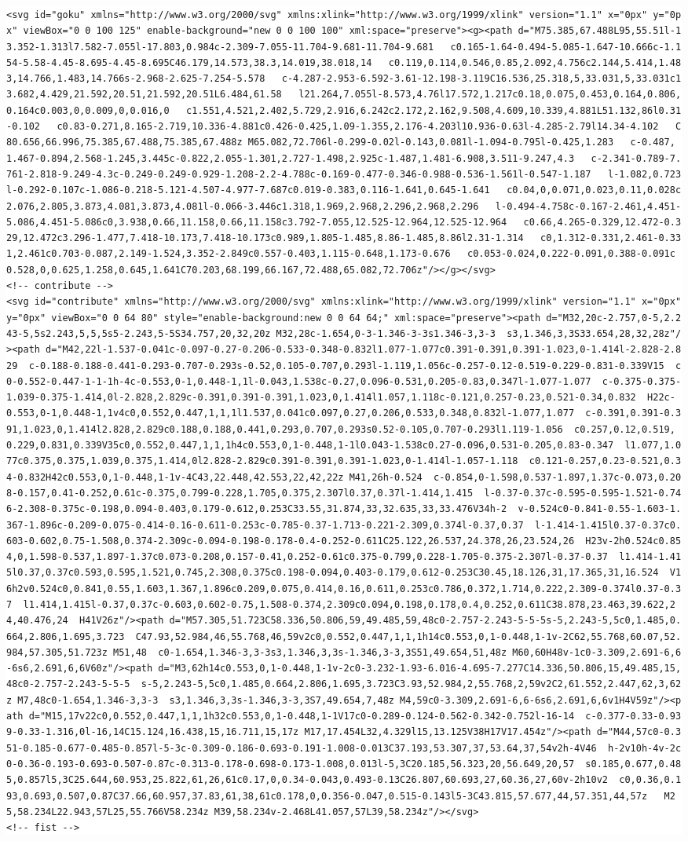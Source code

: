    <svg id="goku" xmlns="http://www.w3.org/2000/svg" xmlns:xlink="http://www.w3.org/1999/xlink" version="1.1" x="0px" y="0px" viewBox="0 0 100 125" enable-background="new 0 0 100 100" xml:space="preserve"><g><path d="M75.385,67.488L95,55.51l-13.352-1.313l7.582-7.055l-17.803,0.984c-2.309-7.055-11.704-9.681-11.704-9.681   c0.165-1.64-0.494-5.085-1.647-10.666c-1.154-5.58-4.45-8.695-4.45-8.695C46.179,14.573,38.3,14.019,38.018,14   c0.119,0.114,0.546,0.85,2.092,4.756c2.144,5.414,1.483,14.766,1.483,14.766s-2.968-2.625-7.254-5.578   c-4.287-2.953-6.592-3.61-12.198-3.119C16.536,25.318,5,33.031,5,33.031c13.682,4.429,21.592,20.51,21.592,20.51L6.484,61.58   l21.264,7.055l-8.573,4.76l17.572,1.217c0.18,0.075,0.453,0.164,0.806,0.164c0.003,0,0.009,0,0.016,0   c1.551,4.521,2.402,5.729,2.916,6.242c2.172,2.162,9.508,4.609,10.339,4.881L51.132,86l0.31-0.102   c0.83-0.271,8.165-2.719,10.336-4.881c0.426-0.425,1.09-1.355,2.176-4.203l10.936-0.63l-4.285-2.79l14.34-4.102   C80.656,66.996,75.385,67.488,75.385,67.488z M65.082,72.706l-0.299-0.02l-0.143,0.081l-1.094-0.795l-0.425,1.283   c-0.487,1.467-0.894,2.568-1.245,3.445c-0.822,2.055-1.301,2.727-1.498,2.925c-1.487,1.481-6.908,3.511-9.247,4.3   c-2.341-0.789-7.761-2.818-9.249-4.3c-0.249-0.249-0.929-1.208-2.2-4.788c-0.169-0.477-0.346-0.988-0.536-1.561l-0.547-1.187   l-1.082,0.723l-0.292-0.107c-1.086-0.218-5.121-4.507-4.977-7.687c0.019-0.383,0.116-1.641,0.645-1.641   c0.04,0,0.071,0.023,0.11,0.028c2.076,2.805,3.873,4.081,3.873,4.081l-0.066-3.446c1.318,1.969,2.968,2.296,2.968,2.296   l-0.494-4.758c-0.167-2.461,4.451-5.086,4.451-5.086c0,3.938,0.66,11.158,0.66,11.158c3.792-7.055,12.525-12.964,12.525-12.964   c0.66,4.265-0.329,12.472-0.329,12.472c3.296-1.477,7.418-10.173,7.418-10.173c0.989,1.805-1.485,8.86-1.485,8.86l2.31-1.314   c0,1.312-0.331,2.461-0.331,2.461c0.703-0.087,2.149-1.524,3.352-2.849c0.557-0.403,1.115-0.648,1.173-0.676   c0.053-0.024,0.222-0.091,0.388-0.091c0.528,0,0.625,1.258,0.645,1.641C70.203,68.199,66.167,72.488,65.082,72.706z"/></g></svg>
    <!-- contribute -->
    <svg id="contribute" xmlns="http://www.w3.org/2000/svg" xmlns:xlink="http://www.w3.org/1999/xlink" version="1.1" x="0px" y="0px" viewBox="0 0 64 80" style="enable-background:new 0 0 64 64;" xml:space="preserve"><path d="M32,20c-2.757,0-5,2.243-5,5s2.243,5,5,5s5-2.243,5-5S34.757,20,32,20z M32,28c-1.654,0-3-1.346-3-3s1.346-3,3-3  s3,1.346,3,3S33.654,28,32,28z"/><path d="M42,22l-1.537-0.041c-0.097-0.27-0.206-0.533-0.348-0.832l1.077-1.077c0.391-0.391,0.391-1.023,0-1.414l-2.828-2.829  c-0.188-0.188-0.441-0.293-0.707-0.293s-0.52,0.105-0.707,0.293l-1.119,1.056c-0.257-0.12-0.519-0.229-0.831-0.339V15  c0-0.552-0.447-1-1-1h-4c-0.553,0-1,0.448-1,1l-0.043,1.538c-0.27,0.096-0.531,0.205-0.83,0.347l-1.077-1.077  c-0.375-0.375-1.039-0.375-1.414,0l-2.828,2.829c-0.391,0.391-0.391,1.023,0,1.414l1.057,1.118c-0.121,0.257-0.23,0.521-0.34,0.832  H22c-0.553,0-1,0.448-1,1v4c0,0.552,0.447,1,1,1l1.537,0.041c0.097,0.27,0.206,0.533,0.348,0.832l-1.077,1.077  c-0.391,0.391-0.391,1.023,0,1.414l2.828,2.829c0.188,0.188,0.441,0.293,0.707,0.293s0.52-0.105,0.707-0.293l1.119-1.056  c0.257,0.12,0.519,0.229,0.831,0.339V35c0,0.552,0.447,1,1,1h4c0.553,0,1-0.448,1-1l0.043-1.538c0.27-0.096,0.531-0.205,0.83-0.347  l1.077,1.077c0.375,0.375,1.039,0.375,1.414,0l2.828-2.829c0.391-0.391,0.391-1.023,0-1.414l-1.057-1.118  c0.121-0.257,0.23-0.521,0.34-0.832H42c0.553,0,1-0.448,1-1v-4C43,22.448,42.553,22,42,22z M41,26h-0.524  c-0.854,0-1.598,0.537-1.897,1.37c-0.073,0.208-0.157,0.41-0.252,0.61c-0.375,0.799-0.228,1.705,0.375,2.307l0.37,0.37l-1.414,1.415  l-0.37-0.37c-0.595-0.595-1.521-0.746-2.308-0.375c-0.198,0.094-0.403,0.179-0.612,0.253C33.55,31.874,33,32.635,33,33.476V34h-2  v-0.524c0-0.841-0.55-1.603-1.367-1.896c-0.209-0.075-0.414-0.16-0.611-0.253c-0.785-0.37-1.713-0.221-2.309,0.374l-0.37,0.37  l-1.414-1.415l0.37-0.37c0.603-0.602,0.75-1.508,0.374-2.309c-0.094-0.198-0.178-0.4-0.252-0.611C25.122,26.537,24.378,26,23.524,26  H23v-2h0.524c0.854,0,1.598-0.537,1.897-1.37c0.073-0.208,0.157-0.41,0.252-0.61c0.375-0.799,0.228-1.705-0.375-2.307l-0.37-0.37  l1.414-1.415l0.37,0.37c0.593,0.595,1.521,0.745,2.308,0.375c0.198-0.094,0.403-0.179,0.612-0.253C30.45,18.126,31,17.365,31,16.524  V16h2v0.524c0,0.841,0.55,1.603,1.367,1.896c0.209,0.075,0.414,0.16,0.611,0.253c0.786,0.372,1.714,0.222,2.309-0.374l0.37-0.37  l1.414,1.415l-0.37,0.37c-0.603,0.602-0.75,1.508-0.374,2.309c0.094,0.198,0.178,0.4,0.252,0.611C38.878,23.463,39.622,24,40.476,24  H41V26z"/><path d="M57.305,51.723C58.336,50.806,59,49.485,59,48c0-2.757-2.243-5-5-5s-5,2.243-5,5c0,1.485,0.664,2.806,1.695,3.723  C47.93,52.984,46,55.768,46,59v2c0,0.552,0.447,1,1,1h14c0.553,0,1-0.448,1-1v-2C62,55.768,60.07,52.984,57.305,51.723z M51,48  c0-1.654,1.346-3,3-3s3,1.346,3,3s-1.346,3-3,3S51,49.654,51,48z M60,60H48v-1c0-3.309,2.691-6,6-6s6,2.691,6,6V60z"/><path d="M3,62h14c0.553,0,1-0.448,1-1v-2c0-3.232-1.93-6.016-4.695-7.277C14.336,50.806,15,49.485,15,48c0-2.757-2.243-5-5-5  s-5,2.243-5,5c0,1.485,0.664,2.806,1.695,3.723C3.93,52.984,2,55.768,2,59v2C2,61.552,2.447,62,3,62z M7,48c0-1.654,1.346-3,3-3  s3,1.346,3,3s-1.346,3-3,3S7,49.654,7,48z M4,59c0-3.309,2.691-6,6-6s6,2.691,6,6v1H4V59z"/><path d="M15,17v22c0,0.552,0.447,1,1,1h32c0.553,0,1-0.448,1-1V17c0-0.289-0.124-0.562-0.342-0.752l-16-14  c-0.377-0.33-0.939-0.33-1.316,0l-16,14C15.124,16.438,15,16.711,15,17z M17,17.454L32,4.329l15,13.125V38H17V17.454z"/><path d="M44,57c0-0.351-0.185-0.677-0.485-0.857l-5-3c-0.309-0.186-0.693-0.191-1.008-0.013C37.193,53.307,37,53.64,37,54v2h-4V46  h-2v10h-4v-2c0-0.36-0.193-0.693-0.507-0.87c-0.313-0.178-0.698-0.173-1.008,0.013l-5,3C20.185,56.323,20,56.649,20,57  s0.185,0.677,0.485,0.857l5,3C25.644,60.953,25.822,61,26,61c0.17,0,0.34-0.043,0.493-0.13C26.807,60.693,27,60.36,27,60v-2h10v2  c0,0.36,0.193,0.693,0.507,0.87C37.66,60.957,37.83,61,38,61c0.178,0,0.356-0.047,0.515-0.143l5-3C43.815,57.677,44,57.351,44,57z   M25,58.234L22.943,57L25,55.766V58.234z M39,58.234v-2.468L41.057,57L39,58.234z"/></svg>
    <!-- fist -->